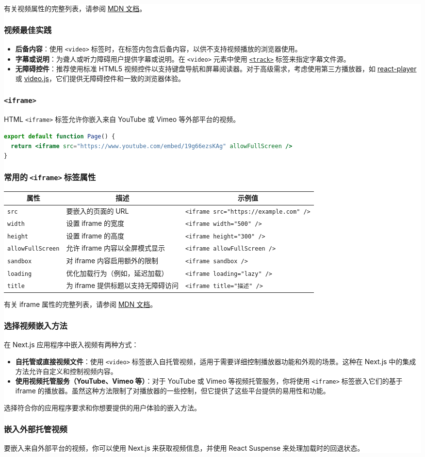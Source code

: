 有关视频属性的完整列表，请参阅 [MDN 文档](https://developer.mozilla.org/en-US/docs/Web/HTML/Element/video#attributes)。

### 视频最佳实践

- **后备内容**：使用 `<video>` 标签时，在标签内包含后备内容，以供不支持视频播放的浏览器使用。
- **字幕或说明**：为聋人或听力障碍用户提供字幕或说明。在 `<video>` 元素中使用 [`<track>`](https://developer.mozilla.org/en-US/docs/Web/HTML/Element/track) 标签来指定字幕文件源。
- **无障碍控件**：推荐使用标准 HTML5 视频控件以支持键盘导航和屏幕阅读器。对于高级需求，考虑使用第三方播放器，如 [react-player](https://github.com/cookpete/react-player) 或 [video.js](https://videojs.com/)，它们提供无障碍控件和一致的浏览器体验。

### `<iframe>`

HTML `<iframe>` 标签允许你嵌入来自 YouTube 或 Vimeo 等外部平台的视频。

```jsx
export default function Page() {
  return <iframe src="https://www.youtube.com/embed/19g66ezsKAg" allowFullScreen />
}
```

### 常用的 `<iframe>` 标签属性

| 属性              | 描述                               | 示例值                                 |
| ----------------- | ---------------------------------- | -------------------------------------- |
| `src`             | 要嵌入的页面的 URL                 | `<iframe src="https://example.com" />` |
| `width`           | 设置 iframe 的宽度                 | `<iframe width="500" />`               |
| `height`          | 设置 iframe 的高度                 | `<iframe height="300" />`              |
| `allowFullScreen` | 允许 iframe 内容以全屏模式显示     | `<iframe allowFullScreen />`           |
| `sandbox`         | 对 iframe 内容启用额外的限制       | `<iframe sandbox />`                   |
| `loading`         | 优化加载行为（例如，延迟加载）     | `<iframe loading="lazy" />`            |
| `title`           | 为 iframe 提供标题以支持无障碍访问 | `<iframe title="描述" />`              |

有关 iframe 属性的完整列表，请参阅 [MDN 文档](https://developer.mozilla.org/en-US/docs/Web/HTML/Element/iframe#attributes)。

### 选择视频嵌入方法

在 Next.js 应用程序中嵌入视频有两种方式：

- **自托管或直接视频文件**：使用 `<video>` 标签嵌入自托管视频，适用于需要详细控制播放器功能和外观的场景。这种在 Next.js 中的集成方法允许自定义和控制视频内容。
- **使用视频托管服务（YouTube、Vimeo 等）**：对于 YouTube 或 Vimeo 等视频托管服务，你将使用 `<iframe>` 标签嵌入它们的基于 iframe 的播放器。虽然这种方法限制了对播放器的一些控制，但它提供了这些平台提供的易用性和功能。

选择符合你的应用程序要求和你想要提供的用户体验的嵌入方法。

### 嵌入外部托管视频

要嵌入来自外部平台的视频，你可以使用 Next.js 来获取视频信息，并使用 React Suspense 来处理加载时的回退状态。
